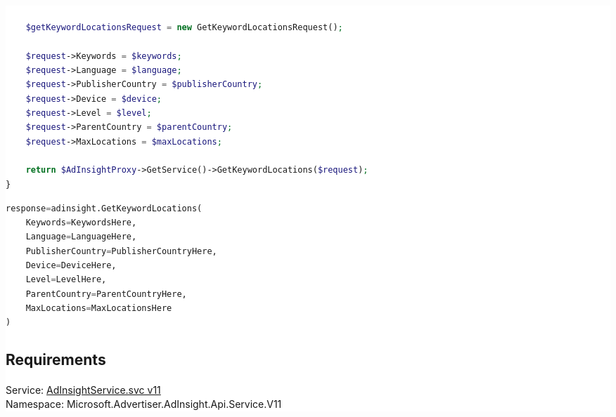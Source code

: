 ```php

	$getKeywordLocationsRequest = new GetKeywordLocationsRequest();

	$request->Keywords = $keywords;
	$request->Language = $language;
	$request->PublisherCountry = $publisherCountry;
	$request->Device = $device;
	$request->Level = $level;
	$request->ParentCountry = $parentCountry;
	$request->MaxLocations = $maxLocations;

	return $AdInsightProxy->GetService()->GetKeywordLocations($request);
}
```
```python
response=adinsight.GetKeywordLocations(
	Keywords=KeywordsHere,
	Language=LanguageHere,
	PublisherCountry=PublisherCountryHere,
	Device=DeviceHere,
	Level=LevelHere,
	ParentCountry=ParentCountryHere,
	MaxLocations=MaxLocationsHere
)
```

## Requirements
Service: [AdInsightService.svc v11](https://adinsight.api.bingads.microsoft.com/Api/Advertiser/AdInsight/v11/AdInsightService.svc)  
Namespace: Microsoft.Advertiser.AdInsight.Api.Service.V11  

